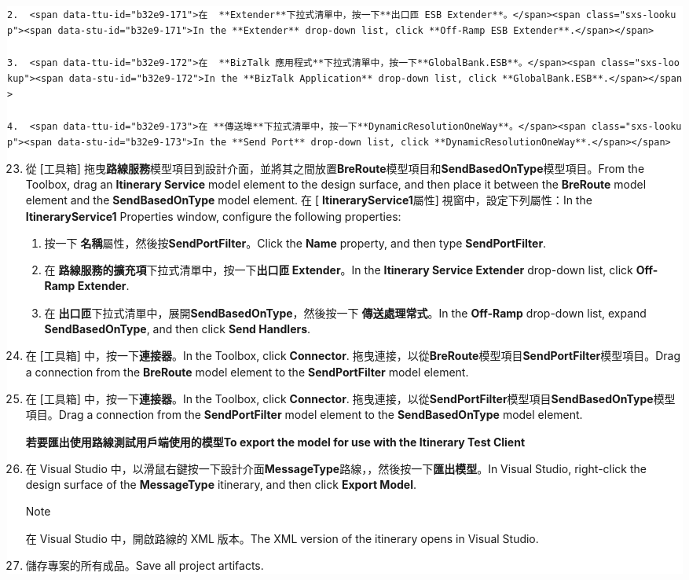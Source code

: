     2.  <span data-ttu-id="b32e9-171">在  **Extender**下拉式清單中，按一下**出口匝 ESB Extender**。</span><span class="sxs-lookup"><span data-stu-id="b32e9-171">In the **Extender** drop-down list, click **Off-Ramp ESB Extender**.</span></span>  
  
    3.  <span data-ttu-id="b32e9-172">在  **BizTalk 應用程式**下拉式清單中，按一下**GlobalBank.ESB**。</span><span class="sxs-lookup"><span data-stu-id="b32e9-172">In the **BizTalk Application** drop-down list, click **GlobalBank.ESB**.</span></span>  
  
    4.  <span data-ttu-id="b32e9-173">在 **傳送埠**下拉式清單中，按一下**DynamicResolutionOneWay**。</span><span class="sxs-lookup"><span data-stu-id="b32e9-173">In the **Send Port** drop-down list, click **DynamicResolutionOneWay**.</span></span>  
  
23. <span data-ttu-id="b32e9-174">從 [工具箱] 拖曳**路線服務**模型項目到設計介面，並將其之間放置**BreRoute**模型項目和**SendBasedOnType**模型項目。</span><span class="sxs-lookup"><span data-stu-id="b32e9-174">From the Toolbox, drag an **Itinerary Service** model element to the design surface, and then place it between the **BreRoute** model element and the **SendBasedOnType** model element.</span></span> <span data-ttu-id="b32e9-175">在 [ **ItineraryService1**屬性] 視窗中，設定下列屬性：</span><span class="sxs-lookup"><span data-stu-id="b32e9-175">In the **ItineraryService1** Properties window, configure the following properties:</span></span>  
  
    1.  <span data-ttu-id="b32e9-176">按一下 **名稱**屬性，然後按**SendPortFilter**。</span><span class="sxs-lookup"><span data-stu-id="b32e9-176">Click the **Name** property, and then type **SendPortFilter**.</span></span>  
  
    2.  <span data-ttu-id="b32e9-177">在 **路線服務的擴充項**下拉式清單中，按一下**出口匝 Extender**。</span><span class="sxs-lookup"><span data-stu-id="b32e9-177">In the **Itinerary Service Extender** drop-down list, click **Off-Ramp Extender**.</span></span>  
  
    3.  <span data-ttu-id="b32e9-178">在 **出口匝**下拉式清單中，展開**SendBasedOnType**，然後按一下 **傳送處理常式**。</span><span class="sxs-lookup"><span data-stu-id="b32e9-178">In the **Off-Ramp** drop-down list, expand **SendBasedOnType**, and then click **Send Handlers**.</span></span>  
  
24. <span data-ttu-id="b32e9-179">在 [工具箱] 中，按一下**連接器**。</span><span class="sxs-lookup"><span data-stu-id="b32e9-179">In the Toolbox, click **Connector**.</span></span> <span data-ttu-id="b32e9-180">拖曳連接，以從**BreRoute**模型項目**SendPortFilter**模型項目。</span><span class="sxs-lookup"><span data-stu-id="b32e9-180">Drag a connection from the **BreRoute** model element to the **SendPortFilter** model element.</span></span>  
  
25. <span data-ttu-id="b32e9-181">在 [工具箱] 中，按一下**連接器**。</span><span class="sxs-lookup"><span data-stu-id="b32e9-181">In the Toolbox, click **Connector**.</span></span> <span data-ttu-id="b32e9-182">拖曳連接，以從**SendPortFilter**模型項目**SendBasedOnType**模型項目。</span><span class="sxs-lookup"><span data-stu-id="b32e9-182">Drag a connection from the **SendPortFilter** model element to the **SendBasedOnType** model element.</span></span>  
  
    <span data-ttu-id="b32e9-183">**若要匯出使用路線測試用戶端使用的模型**</span><span class="sxs-lookup"><span data-stu-id="b32e9-183">**To export the model for use with the Itinerary Test Client**</span></span>  
  
26. <span data-ttu-id="b32e9-184">在 Visual Studio 中，以滑鼠右鍵按一下設計介面**MessageType**路線，，然後按一下**匯出模型**。</span><span class="sxs-lookup"><span data-stu-id="b32e9-184">In Visual Studio, right-click the design surface of the **MessageType** itinerary, and then click **Export Model**.</span></span>  
  
    > [!NOTE]
    >  <span data-ttu-id="b32e9-185">在 Visual Studio 中，開啟路線的 XML 版本。</span><span class="sxs-lookup"><span data-stu-id="b32e9-185">The XML version of the itinerary opens in Visual Studio.</span></span>  
  
27. <span data-ttu-id="b32e9-186">儲存專案的所有成品。</span><span class="sxs-lookup"><span data-stu-id="b32e9-186">Save all project artifacts.</span></span>  
  